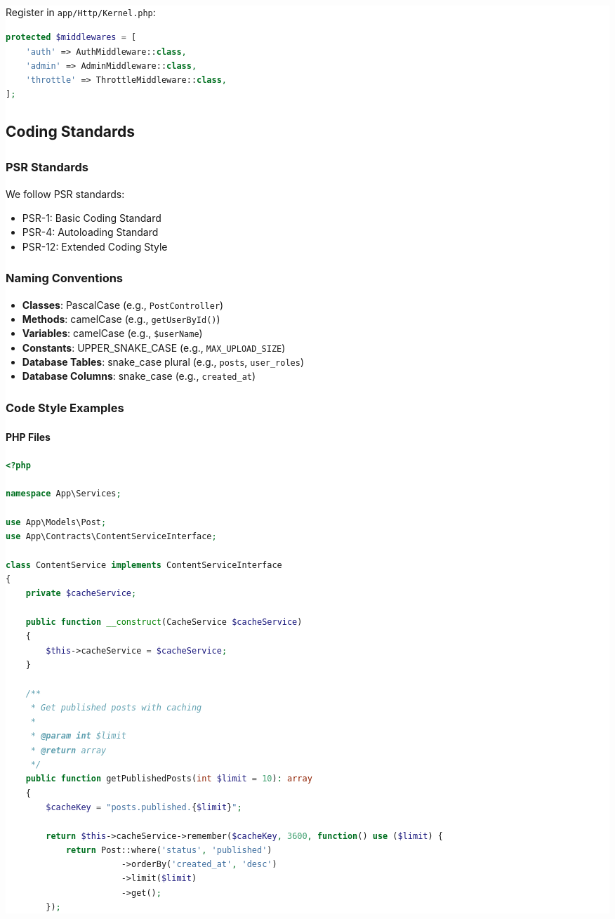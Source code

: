 ```php
```

Register in `app/Http/Kernel.php`:
```php
protected $middlewares = [
    'auth' => AuthMiddleware::class,
    'admin' => AdminMiddleware::class,
    'throttle' => ThrottleMiddleware::class,
];
```

## Coding Standards

### PSR Standards
We follow PSR standards:
- PSR-1: Basic Coding Standard
- PSR-4: Autoloading Standard
- PSR-12: Extended Coding Style

### Naming Conventions
- **Classes**: PascalCase (e.g., `PostController`)
- **Methods**: camelCase (e.g., `getUserById()`)
- **Variables**: camelCase (e.g., `$userName`)
- **Constants**: UPPER_SNAKE_CASE (e.g., `MAX_UPLOAD_SIZE`)
- **Database Tables**: snake_case plural (e.g., `posts`, `user_roles`)
- **Database Columns**: snake_case (e.g., `created_at`)

### Code Style Examples

#### PHP Files
```php
<?php

namespace App\Services;

use App\Models\Post;
use App\Contracts\ContentServiceInterface;

class ContentService implements ContentServiceInterface
{
    private $cacheService;

    public function __construct(CacheService $cacheService)
    {
        $this->cacheService = $cacheService;
    }

    /**
     * Get published posts with caching
     *
     * @param int $limit
     * @return array
     */
    public function getPublishedPosts(int $limit = 10): array
    {
        $cacheKey = "posts.published.{$limit}";

        return $this->cacheService->remember($cacheKey, 3600, function() use ($limit) {
            return Post::where('status', 'published')
                       ->orderBy('created_at', 'desc')
                       ->limit($limit)
                       ->get();
        });
```